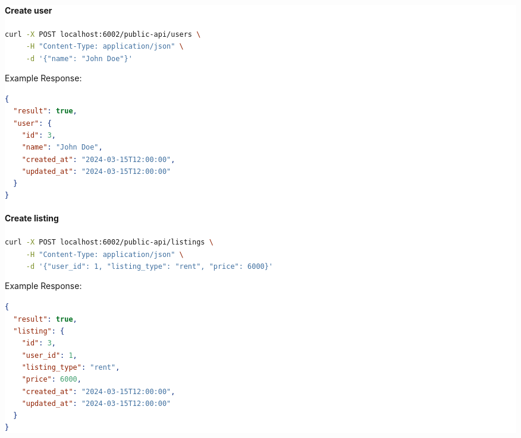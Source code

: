 #### Create user

```bash
curl -X POST localhost:6002/public-api/users \
     -H "Content-Type: application/json" \
     -d '{"name": "John Doe"}'
```

Example Response:

```json
{
  "result": true,
  "user": {
    "id": 3,
    "name": "John Doe",
    "created_at": "2024-03-15T12:00:00",
    "updated_at": "2024-03-15T12:00:00"
  }
}
```

#### Create listing

```bash
curl -X POST localhost:6002/public-api/listings \
     -H "Content-Type: application/json" \
     -d '{"user_id": 1, "listing_type": "rent", "price": 6000}'
```

Example Response:

```json
{
  "result": true,
  "listing": {
    "id": 3,
    "user_id": 1,
    "listing_type": "rent",
    "price": 6000,
    "created_at": "2024-03-15T12:00:00",
    "updated_at": "2024-03-15T12:00:00"
  }
}
```
